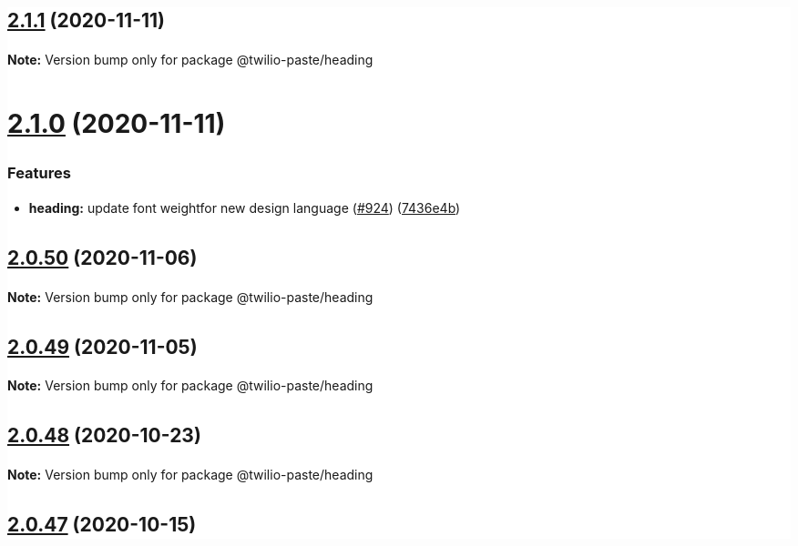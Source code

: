 ## [2.1.1](https://github.com/twilio-labs/paste/compare/@twilio-paste/heading@2.1.0...@twilio-paste/heading@2.1.1) (2020-11-11)

**Note:** Version bump only for package @twilio-paste/heading





# [2.1.0](https://github.com/twilio-labs/paste/compare/@twilio-paste/heading@2.0.50...@twilio-paste/heading@2.1.0) (2020-11-11)


### Features

* **heading:** update font weightfor new design language ([#924](https://github.com/twilio-labs/paste/issues/924)) ([7436e4b](https://github.com/twilio-labs/paste/commit/7436e4b964d1717f7e93eac3efac7b7ff97f34d9))





## [2.0.50](https://github.com/twilio-labs/paste/compare/@twilio-paste/heading@2.0.49...@twilio-paste/heading@2.0.50) (2020-11-06)

**Note:** Version bump only for package @twilio-paste/heading





## [2.0.49](https://github.com/twilio-labs/paste/compare/@twilio-paste/heading@2.0.48...@twilio-paste/heading@2.0.49) (2020-11-05)

**Note:** Version bump only for package @twilio-paste/heading





## [2.0.48](https://github.com/twilio-labs/paste/compare/@twilio-paste/heading@2.0.47...@twilio-paste/heading@2.0.48) (2020-10-23)

**Note:** Version bump only for package @twilio-paste/heading





## [2.0.47](https://github.com/twilio-labs/paste/compare/@twilio-paste/heading@2.0.46...@twilio-paste/heading@2.0.47) (2020-10-15)
